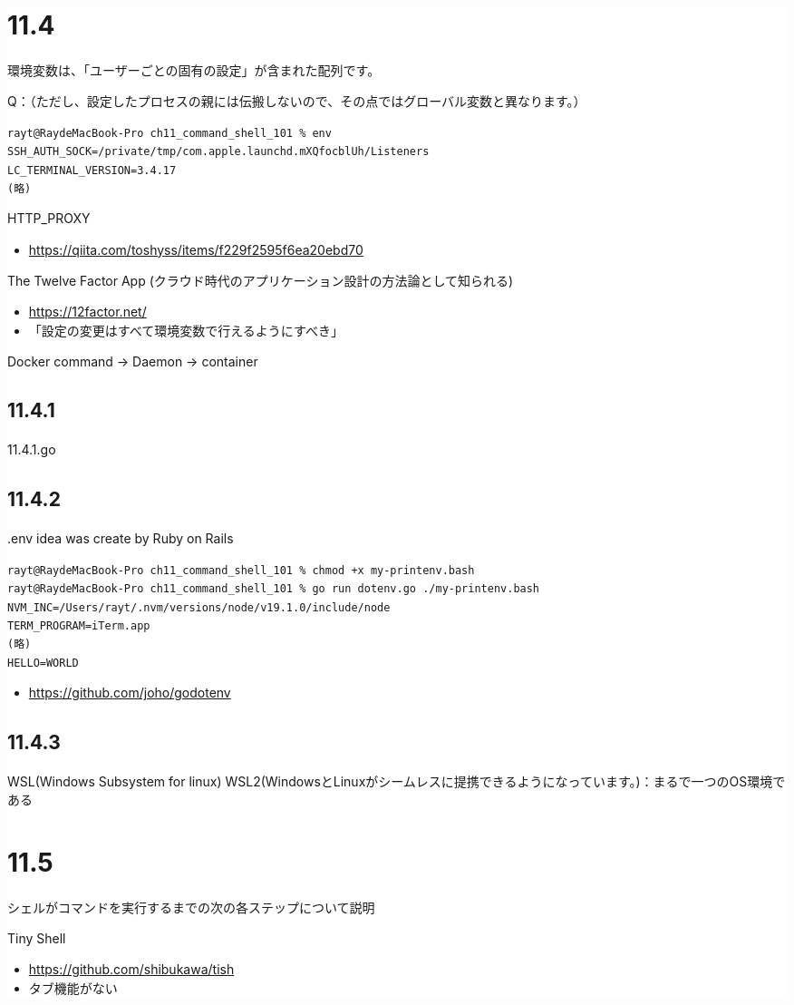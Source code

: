 # 11.4

環境変数は、「ユーザーごとの固有の設定」が含まれた配列です。

Q：（ただし、設定したプロセスの親には伝搬しないので、その点ではグローバル変数と異なります。）

```
rayt@RaydeMacBook-Pro ch11_command_shell_101 % env
SSH_AUTH_SOCK=/private/tmp/com.apple.launchd.mXQfocblUh/Listeners
LC_TERMINAL_VERSION=3.4.17
(略)
```

HTTP_PROXY
- https://qiita.com/toshyss/items/f229f2595f6ea20ebd70


The Twelve Factor App (クラウド時代のアプリケーション設計の方法論として知られる)
- https://12factor.net/
- 「設定の変更はすべて環境変数で行えるようにすべき」

Docker command -> Daemon -> container

## 11.4.1

11.4.1.go

## 11.4.2

.env idea was create by Ruby on Rails

```
rayt@RaydeMacBook-Pro ch11_command_shell_101 % chmod +x my-printenv.bash
rayt@RaydeMacBook-Pro ch11_command_shell_101 % go run dotenv.go ./my-printenv.bash
NVM_INC=/Users/rayt/.nvm/versions/node/v19.1.0/include/node
TERM_PROGRAM=iTerm.app
(略)
HELLO=WORLD
```

- https://github.com/joho/godotenv

## 11.4.3
WSL(Windows Subsystem for linux)
WSL2(WindowsとLinuxがシームレスに提携できるようになっています。)：まるで一つのOS環境である

# 11.5
シェルがコマンドを実行するまでの次の各ステップについて説明


Tiny Shell
- https://github.com/shibukawa/tish
- タブ機能がない
